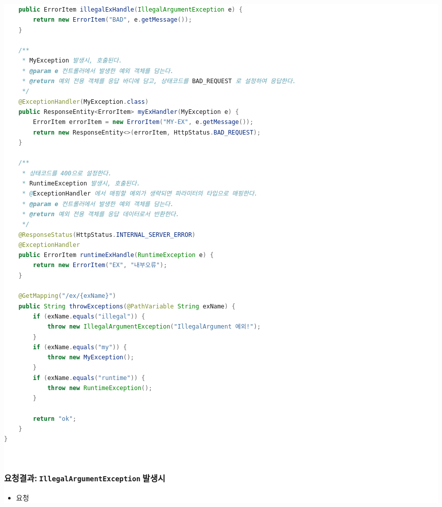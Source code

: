 ```java
    public ErrorItem illegalExHandle(IllegalArgumentException e) {
        return new ErrorItem("BAD", e.getMessage());
    }

    /**
     * MyException 발생시, 호출된다.
     * @param e 컨트롤러에서 발생한 예외 객체를 담는다.
     * @return 예외 전용 객체를 응답 바디에 담고, 상태코드를 BAD_REQUEST 로 설정하여 응답한다.
     */
    @ExceptionHandler(MyException.class)
    public ResponseEntity<ErrorItem> myExHandler(MyException e) {
        ErrorItem errorItem = new ErrorItem("MY-EX", e.getMessage());
        return new ResponseEntity<>(errorItem, HttpStatus.BAD_REQUEST);
    }

    /**
     * 상태코드를 400으로 설정한다.
     * RuntimeException 발생시, 호출된다.
     * @ExceptionHandler 에서 매핑할 예외가 생략되면 파라미터의 타입으로 매핑한다.
     * @param e 컨트롤러에서 발생한 예외 객체를 담는다.
     * @return 예외 전용 객체를 응답 데이터로서 반환한다.
     */
    @ResponseStatus(HttpStatus.INTERNAL_SERVER_ERROR)
    @ExceptionHandler
    public ErrorItem runtimeExHandle(RuntimeException e) {
        return new ErrorItem("EX", "내부오류");
    }

    @GetMapping("/ex/{exName}")
    public String throwExceptions(@PathVariable String exName) {
        if (exName.equals("illegal")) {
            throw new IllegalArgumentException("IllegalArgument 예외!");
        }
        if (exName.equals("my")) {
            throw new MyException();
        }
        if (exName.equals("runtime")) {
            throw new RuntimeException();
        }

        return "ok";
    }
}
```

<br/>

### 요청결과: `IllegalArgumentException` 발생시

- 요청
